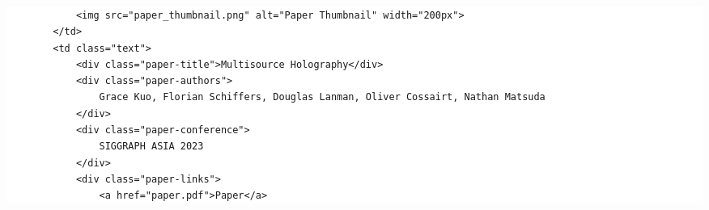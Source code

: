                <img src="paper_thumbnail.png" alt="Paper Thumbnail" width="200px">
            </td>
            <td class="text">
                <div class="paper-title">Multisource Holography</div>
                <div class="paper-authors">
                    Grace Kuo, Florian Schiffers, Douglas Lanman, Oliver Cossairt, Nathan Matsuda
                </div>
                <div class="paper-conference">
                    SIGGRAPH ASIA 2023
                </div>
                <div class="paper-links">
                    <a href="paper.pdf">Paper</a>
